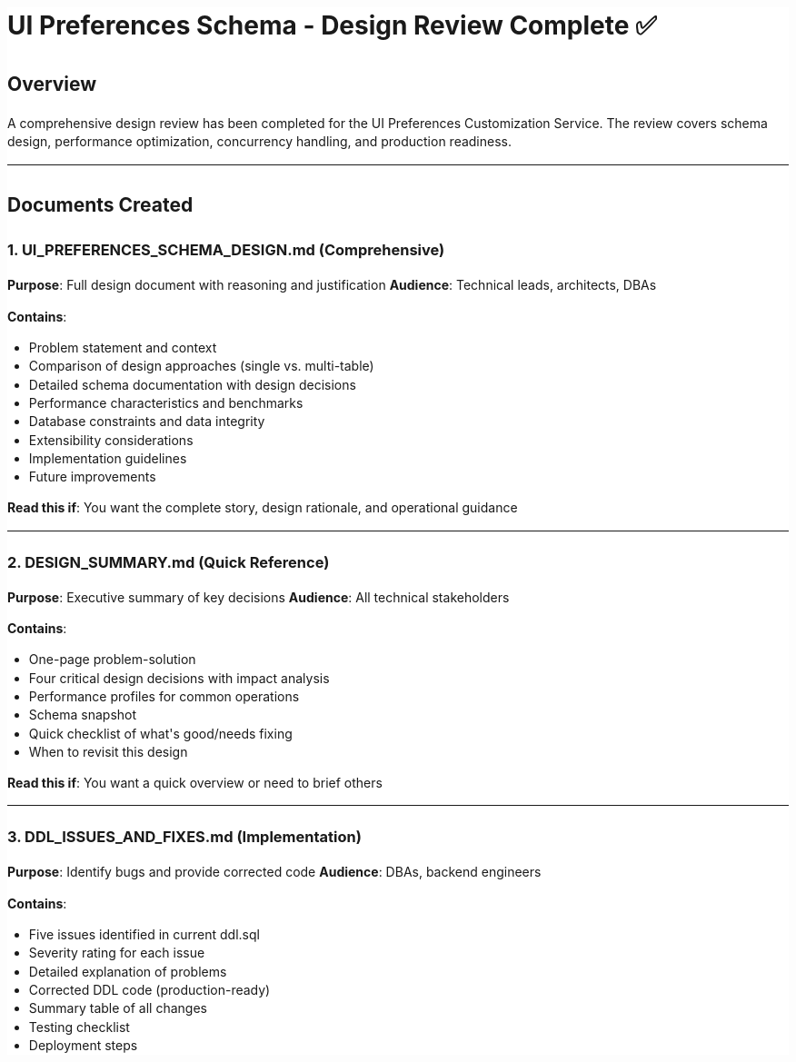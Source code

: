 # UI Preferences Schema - Design Review Complete ✅

## Overview

A comprehensive design review has been completed for the UI Preferences Customization Service. The review covers schema design, performance optimization, concurrency handling, and production readiness.

---

## Documents Created

### 1. **UI_PREFERENCES_SCHEMA_DESIGN.md** (Comprehensive)
**Purpose**: Full design document with reasoning and justification
**Audience**: Technical leads, architects, DBAs

**Contains**:
- Problem statement and context
- Comparison of design approaches (single vs. multi-table)
- Detailed schema documentation with design decisions
- Performance characteristics and benchmarks
- Database constraints and data integrity
- Extensibility considerations
- Implementation guidelines
- Future improvements

**Read this if**: You want the complete story, design rationale, and operational guidance

---

### 2. **DESIGN_SUMMARY.md** (Quick Reference)
**Purpose**: Executive summary of key decisions
**Audience**: All technical stakeholders

**Contains**:
- One-page problem-solution
- Four critical design decisions with impact analysis
- Performance profiles for common operations
- Schema snapshot
- Quick checklist of what's good/needs fixing
- When to revisit this design

**Read this if**: You want a quick overview or need to brief others

---

### 3. **DDL_ISSUES_AND_FIXES.md** (Implementation)
**Purpose**: Identify bugs and provide corrected code
**Audience**: DBAs, backend engineers

**Contains**:
- Five issues identified in current ddl.sql
- Severity rating for each issue
- Detailed explanation of problems
- Corrected DDL code (production-ready)
- Summary table of all changes
- Testing checklist
- Deployment steps
